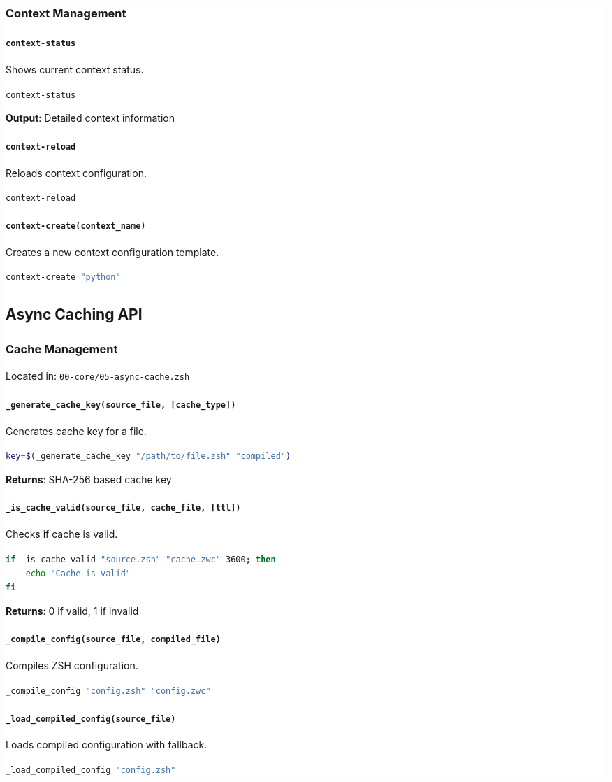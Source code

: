 ### Context Management

#### `context-status`
Shows current context status.
```bash
context-status
```
**Output**: Detailed context information

#### `context-reload`
Reloads context configuration.
```bash
context-reload
```

#### `context-create(context_name)`
Creates a new context configuration template.
```bash
context-create "python"
```

## Async Caching API

### Cache Management
Located in: `00-core/05-async-cache.zsh`

#### `_generate_cache_key(source_file, [cache_type])`
Generates cache key for a file.
```bash
key=$(_generate_cache_key "/path/to/file.zsh" "compiled")
```
**Returns**: SHA-256 based cache key

#### `_is_cache_valid(source_file, cache_file, [ttl])`
Checks if cache is valid.
```bash
if _is_cache_valid "source.zsh" "cache.zwc" 3600; then
    echo "Cache is valid"
fi
```
**Returns**: 0 if valid, 1 if invalid

#### `_compile_config(source_file, compiled_file)`
Compiles ZSH configuration.
```bash
_compile_config "config.zsh" "config.zwc"
```

#### `_load_compiled_config(source_file)`
Loads compiled configuration with fallback.
```bash
_load_compiled_config "config.zsh"
```
